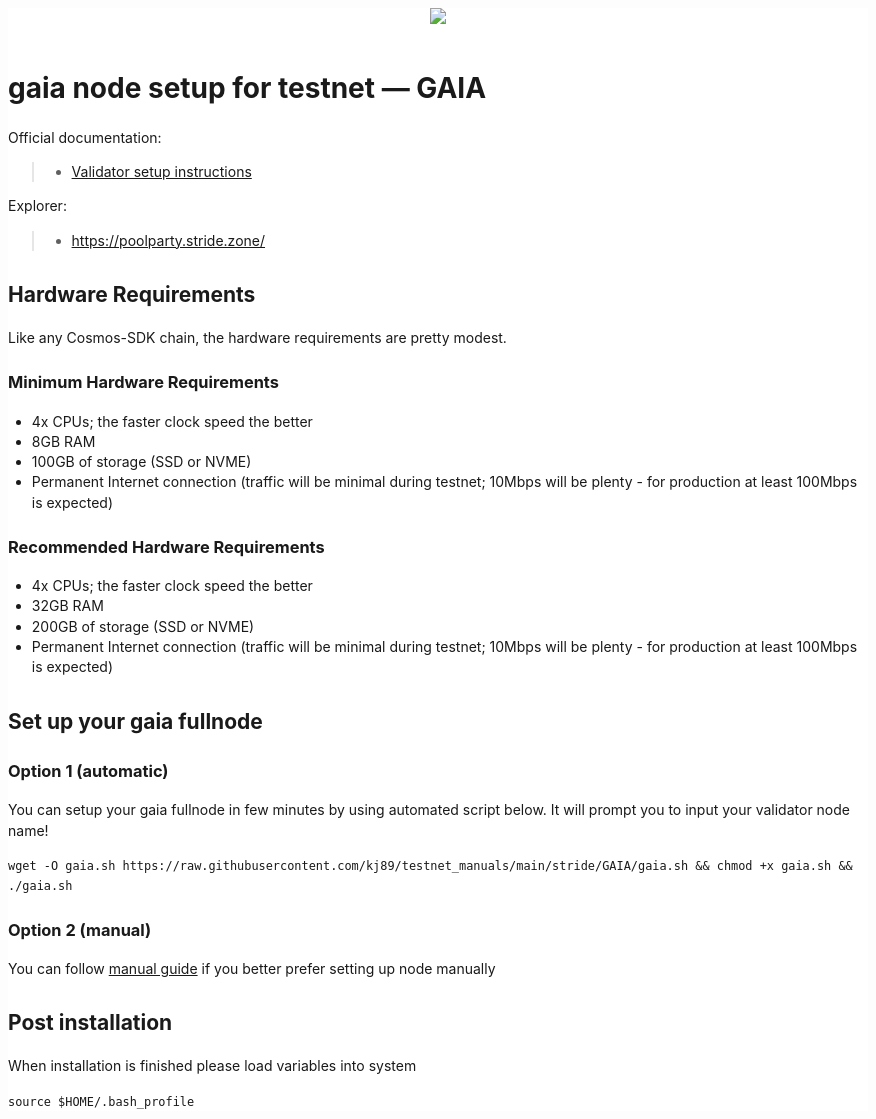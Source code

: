 

<p align="center">
  <img height="100" height="auto" src="https://user-images.githubusercontent.com/50621007/177221972-75fcf1b3-6e95-44dd-b43e-e32377685af8.png">
</p>

# gaia node setup for testnet — GAIA

Official documentation:
>- [Validator setup instructions](https://github.com/Stride-Labs/testnet)

Explorer:
>- https://poolparty.stride.zone/

## Hardware Requirements
Like any Cosmos-SDK chain, the hardware requirements are pretty modest.

### Minimum Hardware Requirements
 - 4x CPUs; the faster clock speed the better
 - 8GB RAM
 - 100GB of storage (SSD or NVME)
 - Permanent Internet connection (traffic will be minimal during testnet; 10Mbps will be plenty - for production at least 100Mbps is expected)

### Recommended Hardware Requirements 
 - 4x CPUs; the faster clock speed the better
 - 32GB RAM
 - 200GB of storage (SSD or NVME)
 - Permanent Internet connection (traffic will be minimal during testnet; 10Mbps will be plenty - for production at least 100Mbps is expected)

## Set up your gaia fullnode
### Option 1 (automatic)
You can setup your gaia fullnode in few minutes by using automated script below. It will prompt you to input your validator node name!
```
wget -O gaia.sh https://raw.githubusercontent.com/kj89/testnet_manuals/main/stride/GAIA/gaia.sh && chmod +x gaia.sh && ./gaia.sh
```

### Option 2 (manual)
You can follow [manual guide](https://github.com/kj89/testnet_manuals/blob/main/stride/GAIA/manual_install.md) if you better prefer setting up node manually

## Post installation

When installation is finished please load variables into system
```
source $HOME/.bash_profile
```
